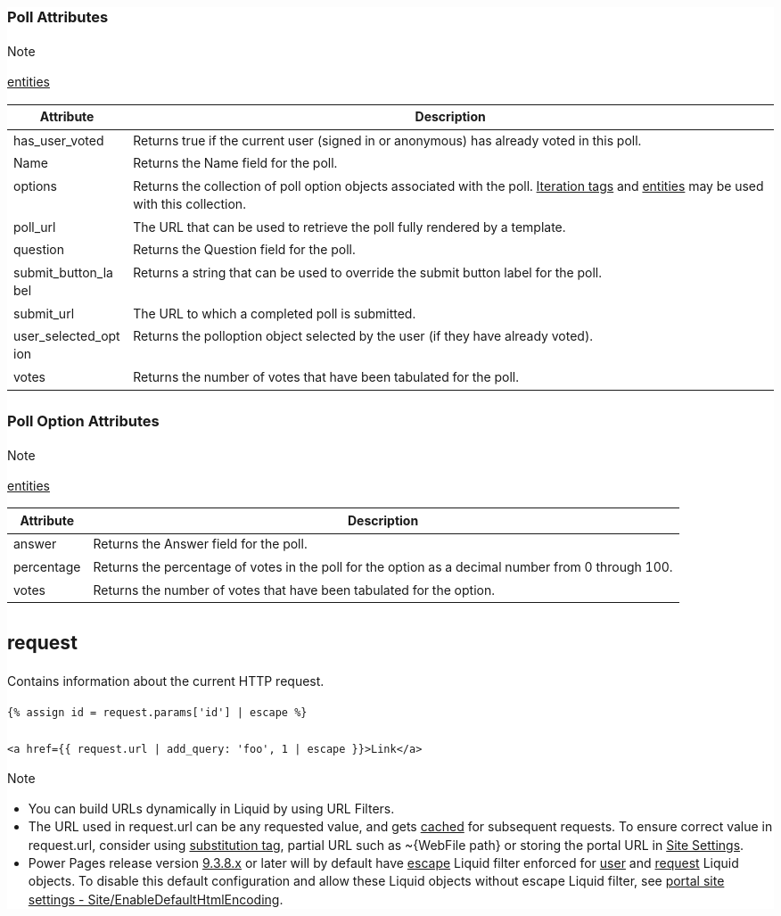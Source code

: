 ### Poll Attributes

> [!Note] 
> [entities](#entities)                                          

|Attribute   |Description   |
|---|---|
| has\_user\_voted       | Returns true if the current user (signed in or anonymous) has already voted in this poll.         |
| Name                   | Returns the Name field for the poll.                                                              |
| options                | Returns the collection of poll option objects associated with the poll. [Iteration tags](iteration-tags.md) and [entities](#entities) may be used with this collection.  |  
| poll\_url              | The URL that can be used to retrieve the poll fully rendered by a template.                       |
| question               | Returns the Question field for the poll.                                                          |
| submit\_button\_label  | Returns a string that can be used to override the submit button label for the poll.               |
| submit\_url            | The URL to which a completed poll is submitted.                                                   |
| user\_selected\_option | Returns the polloption object selected by the user (if they have already voted).                  |
| votes                  | Returns the number of votes that have been tabulated for the poll.                                |

### Poll Option Attributes

>[!Note]
> [entities](#entities)                                         

|Attribute   |Description   |
|---|---|
| answer     | Returns the Answer field for the poll. |
| percentage | Returns the percentage of votes in the poll for the option as a decimal number from 0 through 100. |
| votes      | Returns the number of votes that have been tabulated for the option.                              |


## request

Contains information about the current HTTP request.

```
{% assign id = request.params['id'] | escape %}

<a href={{ request.url | add_query: 'foo', 1 | escape }}>Link</a>
```

> [!NOTE]
> - You can build URLs dynamically in Liquid by using URL Filters.
> - The URL used in request.url can be any requested value, and gets [cached](/power-apps/maker/portals/configure/enable-header-footer-output-caching) for subsequent requests. To ensure correct value in request.url, consider using [substitution tag](template-tags.md#substitution), partial URL such as ~\{WebFile path} or storing the portal URL in [Site Settings](/power-apps/maker/portals/configure/configure-site-settings).
> - Power Pages release version [9.3.8.x](/power-platform/released-versions/portals/portalupdate938x) or later will by default have [escape](liquid-filters.md#escape) Liquid filter enforced for [user](liquid-objects.md#user) and [request](liquid-objects.md#request) Liquid objects. To disable this default configuration and allow these Liquid objects without escape Liquid filter, see [portal site settings - Site/EnableDefaultHtmlEncoding](/power-apps/maker/portals/configure/configure-site-settings.md#portal-site-settings).
